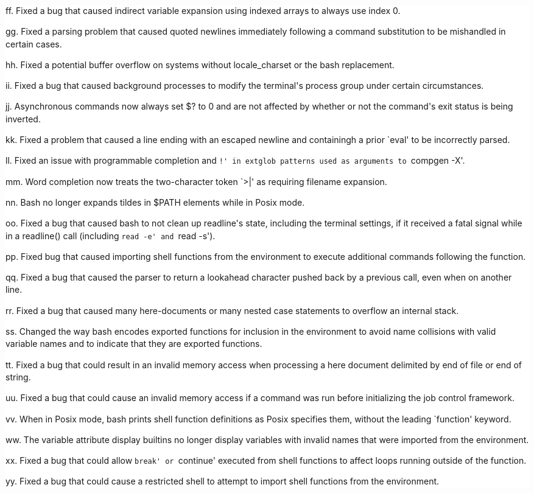 ff. Fixed a bug that caused indirect variable expansion using indexed arrays to
    always use index 0.

gg. Fixed a parsing problem that caused quoted newlines immediately following a
    command substitution to be mishandled in certain cases.

hh. Fixed a potential buffer overflow on systems without locale_charset or the
    bash replacement.

ii. Fixed a bug that caused background processes to modify the terminal's
    process group under certain circumstances.

jj. Asynchronous commands now always set $? to 0 and are not affected by
    whether or not the command's exit status is being inverted.

kk. Fixed a problem that caused a line ending with an escaped newline and
    containingh a prior `eval' to be incorrectly parsed.

ll. Fixed an issue with programmable completion and `!' in extglob patterns
    used as arguments to `compgen -X'.

mm. Word completion now treats the two-character token `>|' as requiring
    filename expansion.

nn. Bash no longer expands tildes in $PATH elements while in Posix mode.

oo. Fixed a bug that caused bash to not clean up readline's state, including
    the terminal settings, if it received a fatal signal while in a readline()
    call (including `read -e' and `read -s').

pp. Fixed bug that caused importing shell functions from the environment to
    execute additional commands following the function.

qq. Fixed a bug that caused the parser to return a lookahead character pushed
    back by a previous call, even when on another line.

rr. Fixed a bug that caused many here-documents or many nested case statements
    to overflow an internal stack.

ss. Changed the way bash encodes exported functions for inclusion in the
    environment to avoid name collisions with valid variable names and to
    indicate that they are exported functions.

tt. Fixed a bug that could result in an invalid memory access when processing
    a here document delimited by end of file or end of string.

uu. Fixed a bug that could cause an invalid memory access if a command was run
    before initializing the job control framework.

vv. When in Posix mode, bash prints shell function definitions as Posix
    specifies them, without the leading `function' keyword.

ww. The variable attribute display builtins no longer display variables with
    invalid names that were imported from the environment.

xx. Fixed a bug that could allow `break' or `continue' executed from shell
    functions to affect loops running outside of the function.

yy. Fixed a bug that could cause a restricted shell to attempt to import shell
    functions from the environment.
